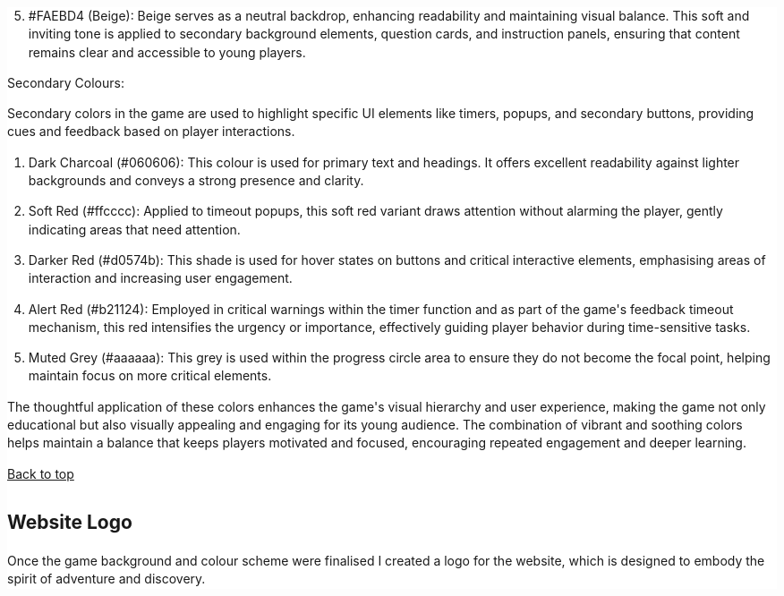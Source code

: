 5. #FAEBD4 (Beige):
Beige serves as a neutral backdrop, enhancing readability and maintaining visual balance. This soft and inviting tone is applied to secondary background elements, question cards, and instruction panels, ensuring that content remains clear and accessible to young players.

Secondary Colours:

Secondary colors in the game are used to highlight specific UI elements like timers, popups, and secondary buttons, providing cues and feedback based on player interactions.

1. Dark Charcoal (#060606): 
This colour is used for primary text and headings. It offers excellent readability against lighter backgrounds and conveys a strong presence and clarity.

2. Soft Red (#ffcccc): 
Applied to timeout popups, this soft red variant draws attention without alarming the player, gently indicating areas that need attention.

3. Darker Red (#d0574b): 
This shade is used for hover states on buttons and critical interactive elements, emphasising areas of interaction and increasing user engagement.

4. Alert Red (#b21124):
Employed in critical warnings within the timer function and as part of the game's feedback timeout mechanism, this red intensifies the urgency or importance, effectively guiding player behavior during time-sensitive tasks.

5. Muted Grey (#aaaaaa): 
This grey is used within the progress circle area to ensure they do not become the focal point, helping maintain focus on more critical elements.

The thoughtful application of these colors enhances the game's visual hierarchy and user experience, making the game not only educational but also visually appealing and engaging for its young audience. The combination of vibrant and soothing colors helps maintain a balance that keeps players motivated and focused, encouraging repeated engagement and deeper learning.

[Back to top](<#contents>)

## Website Logo

Once the game background and colour scheme were finalised I created a logo for the website, which is designed to embody the spirit of adventure and discovery. 
